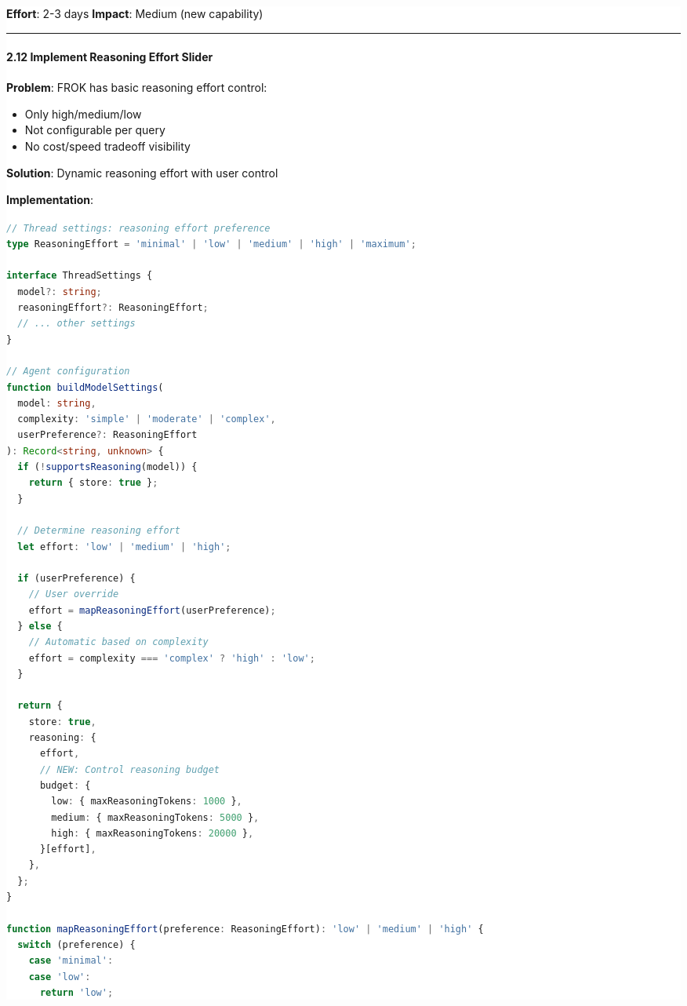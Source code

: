 **Effort**: 2-3 days
**Impact**: Medium (new capability)

---

#### 2.12 Implement Reasoning Effort Slider

**Problem**: FROK has basic reasoning effort control:
- Only high/medium/low
- Not configurable per query
- No cost/speed tradeoff visibility

**Solution**: Dynamic reasoning effort with user control

**Implementation**:
```typescript
// Thread settings: reasoning effort preference
type ReasoningEffort = 'minimal' | 'low' | 'medium' | 'high' | 'maximum';

interface ThreadSettings {
  model?: string;
  reasoningEffort?: ReasoningEffort;
  // ... other settings
}

// Agent configuration
function buildModelSettings(
  model: string,
  complexity: 'simple' | 'moderate' | 'complex',
  userPreference?: ReasoningEffort
): Record<string, unknown> {
  if (!supportsReasoning(model)) {
    return { store: true };
  }

  // Determine reasoning effort
  let effort: 'low' | 'medium' | 'high';

  if (userPreference) {
    // User override
    effort = mapReasoningEffort(userPreference);
  } else {
    // Automatic based on complexity
    effort = complexity === 'complex' ? 'high' : 'low';
  }

  return {
    store: true,
    reasoning: {
      effort,
      // NEW: Control reasoning budget
      budget: {
        low: { maxReasoningTokens: 1000 },
        medium: { maxReasoningTokens: 5000 },
        high: { maxReasoningTokens: 20000 },
      }[effort],
    },
  };
}

function mapReasoningEffort(preference: ReasoningEffort): 'low' | 'medium' | 'high' {
  switch (preference) {
    case 'minimal':
    case 'low':
      return 'low';
```